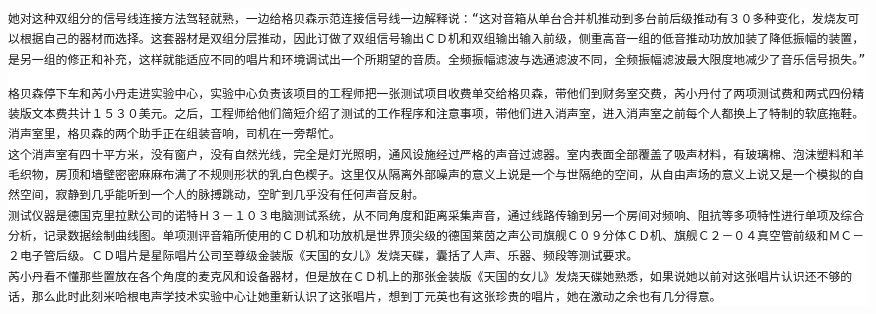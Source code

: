 

```
她对这种双组分的信号线连接方法驾轻就熟，一边给格贝森示范连接信号线一边解释说：“这对音箱从单台合并机推动到多台前后级推动有３０多种变化，发烧友可以根据自己的器材而选择。这套器材是双组分层推动，因此订做了双组信号输出ＣＤ机和双组输出输入前级，侧重高音一组的低音推动功放加装了降低振幅的装置，是另一组的修正和补充，这样就能适应不同的唱片和环境调试出一个所期望的音质。全频振幅滤波与选通滤波不同，全频振幅滤波最大限度地减少了音乐信号损失。”
```



```
格贝森停下车和芮小丹走进实验中心，实验中心负责该项目的工程师把一张测试项目收费单交给格贝森，带他们到财务室交费，芮小丹付了两项测试费和两式四份精装版文本费共计１５３０美元。之后，工程师给他们简短介绍了测试的工作程序和注意事项，带他们进入消声室，进入消声室之前每个人都换上了特制的软底拖鞋。消声室里，格贝森的两个助手正在组装音响，司机在一旁帮忙。
这个消声室有四十平方米，没有窗户，没有自然光线，完全是灯光照明，通风设施经过严格的声音过滤器。室内表面全部覆盖了吸声材料，有玻璃棉、泡沫塑料和羊毛织物，房顶和墙壁密密麻麻布满了不规则形状的乳白色楔子。这里仅从隔离外部噪声的意义上说是一个与世隔绝的空间，从自由声场的意义上说又是一个模拟的自然空间，寂静到几乎能听到一个人的脉搏跳动，空旷到几乎没有任何声音反射。
测试仪器是德国克里拉默公司的诺特Ｈ３－１０３电脑测试系统，从不同角度和距离采集声音，通过线路传输到另一个房间对频响、阻抗等多项特性进行单项及综合分析，记录数据绘制曲线图。单项测评音箱所使用的ＣＤ机和功放机是世界顶尖级的德国莱茵之声公司旗舰Ｃ０９分体ＣＤ机、旗舰Ｃ２－０４真空管前级和ＭＣ－２电子管后级。ＣＤ唱片是星际唱片公司至尊级金装版《天国的女儿》发烧天碟，囊括了人声、乐器、频段等测试要求。
芮小丹看不懂那些置放在各个角度的麦克风和设备器材，但是放在ＣＤ机上的那张金装版《天国的女儿》发烧天碟她熟悉，如果说她以前对这张唱片认识还不够的话，那么此时此刻米哈根电声学技术实验中心让她重新认识了这张唱片，想到丁元英也有这张珍贵的唱片，她在激动之余也有几分得意。

